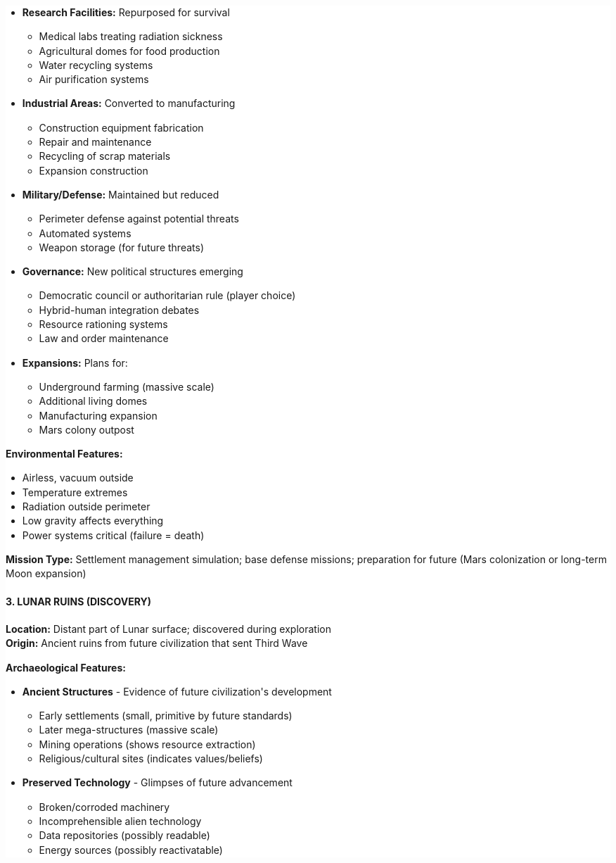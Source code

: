 - **Research Facilities:** Repurposed for survival
  - Medical labs treating radiation sickness
  - Agricultural domes for food production
  - Water recycling systems
  - Air purification systems

- **Industrial Areas:** Converted to manufacturing
  - Construction equipment fabrication
  - Repair and maintenance
  - Recycling of scrap materials
  - Expansion construction

- **Military/Defense:** Maintained but reduced
  - Perimeter defense against potential threats
  - Automated systems
  - Weapon storage (for future threats)

- **Governance:** New political structures emerging
  - Democratic council or authoritarian rule (player choice)
  - Hybrid-human integration debates
  - Resource rationing systems
  - Law and order maintenance

- **Expansions:** Plans for:
  - Underground farming (massive scale)
  - Additional living domes
  - Manufacturing expansion
  - Mars colony outpost

**Environmental Features:**
- Airless, vacuum outside
- Temperature extremes
- Radiation outside perimeter
- Low gravity affects everything
- Power systems critical (failure = death)

**Mission Type:** Settlement management simulation; base defense missions; preparation for future (Mars colonization or long-term Moon expansion)

#### 3. LUNAR RUINS (DISCOVERY)
**Location:** Distant part of Lunar surface; discovered during exploration  
**Origin:** Ancient ruins from future civilization that sent Third Wave

**Archaeological Features:**
- **Ancient Structures** - Evidence of future civilization's development
  - Early settlements (small, primitive by future standards)
  - Later mega-structures (massive scale)
  - Mining operations (shows resource extraction)
  - Religious/cultural sites (indicates values/beliefs)

- **Preserved Technology** - Glimpses of future advancement
  - Broken/corroded machinery
  - Incomprehensible alien technology
  - Data repositories (possibly readable)
  - Energy sources (possibly reactivatable)
